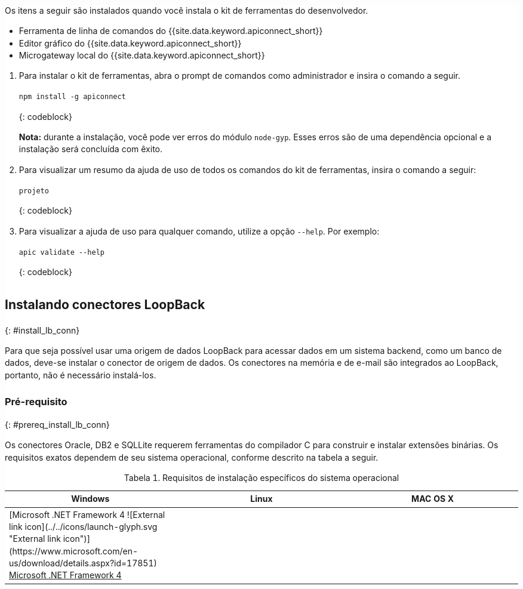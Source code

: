 Os itens a seguir são instalados quando você instala o
kit de ferramentas do desenvolvedor.

- Ferramenta de linha de comandos do {{site.data.keyword.apiconnect_short}}
- Editor gráfico do {{site.data.keyword.apiconnect_short}}
- Microgateway local do
{{site.data.keyword.apiconnect_short}}


1. Para instalar o kit de ferramentas, abra o prompt de comandos como administrador e
insira o comando a seguir.

    ```
    npm install -g apiconnect
    ```
    {: codeblock}

    **Nota:** durante a instalação, você pode ver erros do módulo `node-gyp`. Esses
erros são de uma dependência opcional e a instalação será concluída com êxito.

2. Para visualizar um resumo da ajuda de uso de todos os comandos do kit de ferramentas, insira o comando a seguir:

    ```
    projeto
    ```
	{: codeblock}

3. Para visualizar a ajuda de uso para qualquer comando, utilize a opção `--help`.
    Por exemplo:

    ```
    apic validate --help
    ```
	{: codeblock}
	
## Instalando conectores LoopBack
{: #install_lb_conn}

Para que seja possível usar uma origem de dados LoopBack para acessar dados em um sistema backend, como um
banco de dados, deve-se instalar o conector de origem de dados. Os conectores na memória e de e-mail são integrados
ao LoopBack, portanto, não é necessário instalá-los.

### Pré-requisito
{: #prereq_install_lb_conn}

Os conectores Oracle, DB2 e SQLLite requerem ferramentas do compilador C para construir e instalar extensões
binárias. Os requisitos exatos dependem de seu sistema operacional, conforme descrito na tabela a
seguir.

<table summary="" id="apic_028__table_pre_reqs" class="defaultstyle style-scope doc-content">
<caption>Tabela 1. Requisitos de instalação específicos do sistema operacional</caption>
<thead>
<tr>
<th style="width: 33.3%" id="th_d70e208" class="thleft style-scope doc-content">Windows</th>
<th style="width: 33.3%" id="th_d70e210" class="thleft style-scope doc-content">Linux</th>
<th style="width: 33.3%" id="th_d70e212" class="thleft style-scope doc-content">MAC OS X</th>
</tr>
</thead>
<tbody >
<tr class="style-scope doc-content doc-tr-odd">
<td style="width: 33.3%" > [Microsoft .NET Framework 4 ![External link icon](../../icons/launch-glyph.svg "External link icon")](https://www.microsoft.com/en-us/download/details.aspx?id=17851) <a href="https://www.microsoft.com/en-us/download/details.aspx?id=17851" rel="external" target="blank" title="(Opens in a new tab or window)" >Microsoft .NET Framework 4</a></td>